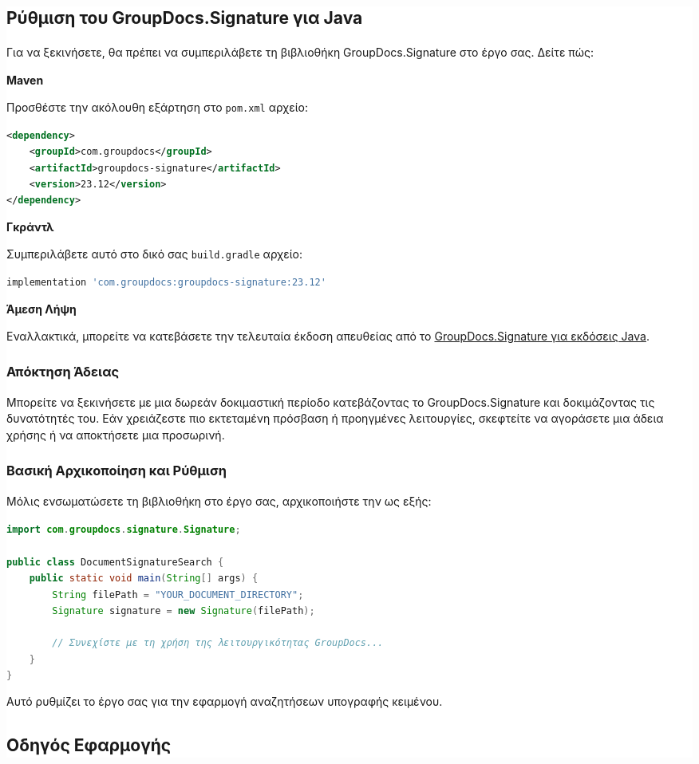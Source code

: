 ## Ρύθμιση του GroupDocs.Signature για Java

Για να ξεκινήσετε, θα πρέπει να συμπεριλάβετε τη βιβλιοθήκη GroupDocs.Signature στο έργο σας. Δείτε πώς:

**Maven**

Προσθέστε την ακόλουθη εξάρτηση στο `pom.xml` αρχείο:

```xml
<dependency>
    <groupId>com.groupdocs</groupId>
    <artifactId>groupdocs-signature</artifactId>
    <version>23.12</version>
</dependency>
```

**Γκράντλ**

Συμπεριλάβετε αυτό στο δικό σας `build.gradle` αρχείο:

```gradle
implementation 'com.groupdocs:groupdocs-signature:23.12'
```

**Άμεση Λήψη**

Εναλλακτικά, μπορείτε να κατεβάσετε την τελευταία έκδοση απευθείας από το [GroupDocs.Signature για εκδόσεις Java](https://releases.groupdocs.com/signature/java/).

### Απόκτηση Άδειας

Μπορείτε να ξεκινήσετε με μια δωρεάν δοκιμαστική περίοδο κατεβάζοντας το GroupDocs.Signature και δοκιμάζοντας τις δυνατότητές του. Εάν χρειάζεστε πιο εκτεταμένη πρόσβαση ή προηγμένες λειτουργίες, σκεφτείτε να αγοράσετε μια άδεια χρήσης ή να αποκτήσετε μια προσωρινή.

### Βασική Αρχικοποίηση και Ρύθμιση

Μόλις ενσωματώσετε τη βιβλιοθήκη στο έργο σας, αρχικοποιήστε την ως εξής:

```java
import com.groupdocs.signature.Signature;

public class DocumentSignatureSearch {
    public static void main(String[] args) {
        String filePath = "YOUR_DOCUMENT_DIRECTORY";
        Signature signature = new Signature(filePath);
        
        // Συνεχίστε με τη χρήση της λειτουργικότητας GroupDocs...
    }
}
```

Αυτό ρυθμίζει το έργο σας για την εφαρμογή αναζητήσεων υπογραφής κειμένου.

## Οδηγός Εφαρμογής
